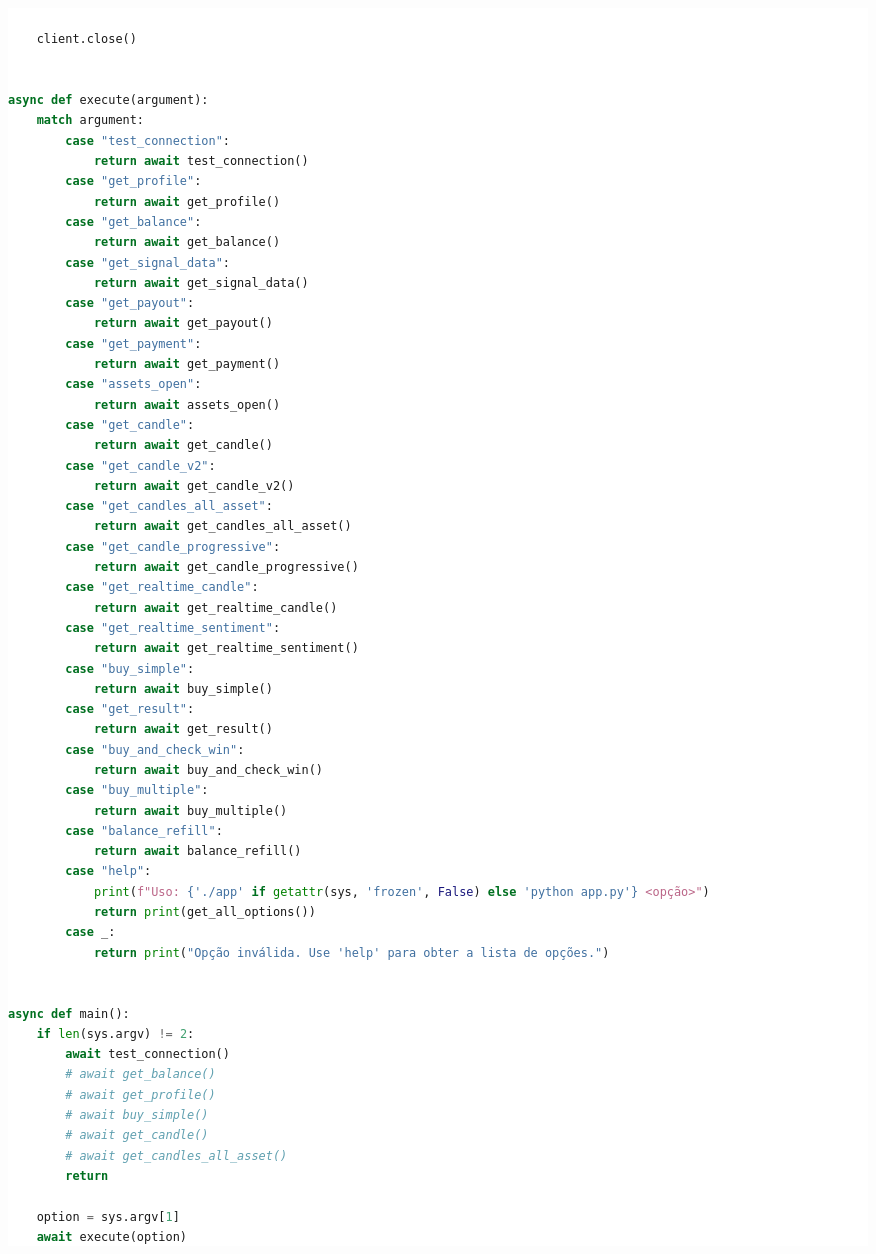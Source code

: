 ```python

    client.close()


async def execute(argument):
    match argument:
        case "test_connection":
            return await test_connection()
        case "get_profile":
            return await get_profile()
        case "get_balance":
            return await get_balance()
        case "get_signal_data":
            return await get_signal_data()
        case "get_payout":
            return await get_payout()
        case "get_payment":
            return await get_payment()
        case "assets_open":
            return await assets_open()
        case "get_candle":
            return await get_candle()
        case "get_candle_v2":
            return await get_candle_v2()
        case "get_candles_all_asset":
            return await get_candles_all_asset()
        case "get_candle_progressive":
            return await get_candle_progressive()
        case "get_realtime_candle":
            return await get_realtime_candle()
        case "get_realtime_sentiment":
            return await get_realtime_sentiment()
        case "buy_simple":
            return await buy_simple()
        case "get_result":
            return await get_result()
        case "buy_and_check_win":
            return await buy_and_check_win()
        case "buy_multiple":
            return await buy_multiple()
        case "balance_refill":
            return await balance_refill()
        case "help":
            print(f"Uso: {'./app' if getattr(sys, 'frozen', False) else 'python app.py'} <opção>")
            return print(get_all_options())
        case _:
            return print("Opção inválida. Use 'help' para obter a lista de opções.")


async def main():
    if len(sys.argv) != 2:
        await test_connection()
        # await get_balance()
        # await get_profile()
        # await buy_simple()
        # await get_candle()
        # await get_candles_all_asset()
        return

    option = sys.argv[1]
    await execute(option)


```